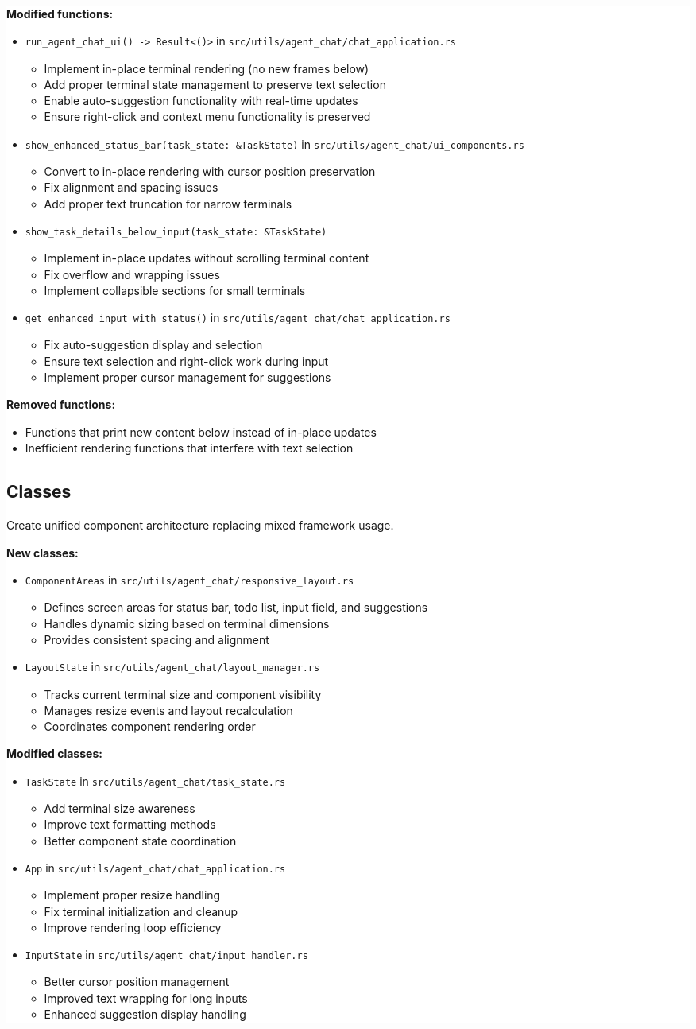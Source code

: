 **Modified functions:**
- `run_agent_chat_ui() -> Result<()>` in `src/utils/agent_chat/chat_application.rs`
  - Implement in-place terminal rendering (no new frames below)
  - Add proper terminal state management to preserve text selection
  - Enable auto-suggestion functionality with real-time updates
  - Ensure right-click and context menu functionality is preserved

- `show_enhanced_status_bar(task_state: &TaskState)` in `src/utils/agent_chat/ui_components.rs`
  - Convert to in-place rendering with cursor position preservation
  - Fix alignment and spacing issues
  - Add proper text truncation for narrow terminals

- `show_task_details_below_input(task_state: &TaskState)`
  - Implement in-place updates without scrolling terminal content
  - Fix overflow and wrapping issues
  - Implement collapsible sections for small terminals

- `get_enhanced_input_with_status()` in `src/utils/agent_chat/chat_application.rs`
  - Fix auto-suggestion display and selection
  - Ensure text selection and right-click work during input
  - Implement proper cursor management for suggestions

**Removed functions:**
- Functions that print new content below instead of in-place updates
- Inefficient rendering functions that interfere with text selection

## Classes
Create unified component architecture replacing mixed framework usage.

**New classes:**
- `ComponentAreas` in `src/utils/agent_chat/responsive_layout.rs`
  - Defines screen areas for status bar, todo list, input field, and suggestions
  - Handles dynamic sizing based on terminal dimensions
  - Provides consistent spacing and alignment

- `LayoutState` in `src/utils/agent_chat/layout_manager.rs`
  - Tracks current terminal size and component visibility
  - Manages resize events and layout recalculation
  - Coordinates component rendering order

**Modified classes:**
- `TaskState` in `src/utils/agent_chat/task_state.rs`
  - Add terminal size awareness
  - Improve text formatting methods
  - Better component state coordination

- `App` in `src/utils/agent_chat/chat_application.rs`
  - Implement proper resize handling
  - Fix terminal initialization and cleanup
  - Improve rendering loop efficiency

- `InputState` in `src/utils/agent_chat/input_handler.rs`
  - Better cursor position management
  - Improved text wrapping for long inputs
  - Enhanced suggestion display handling
